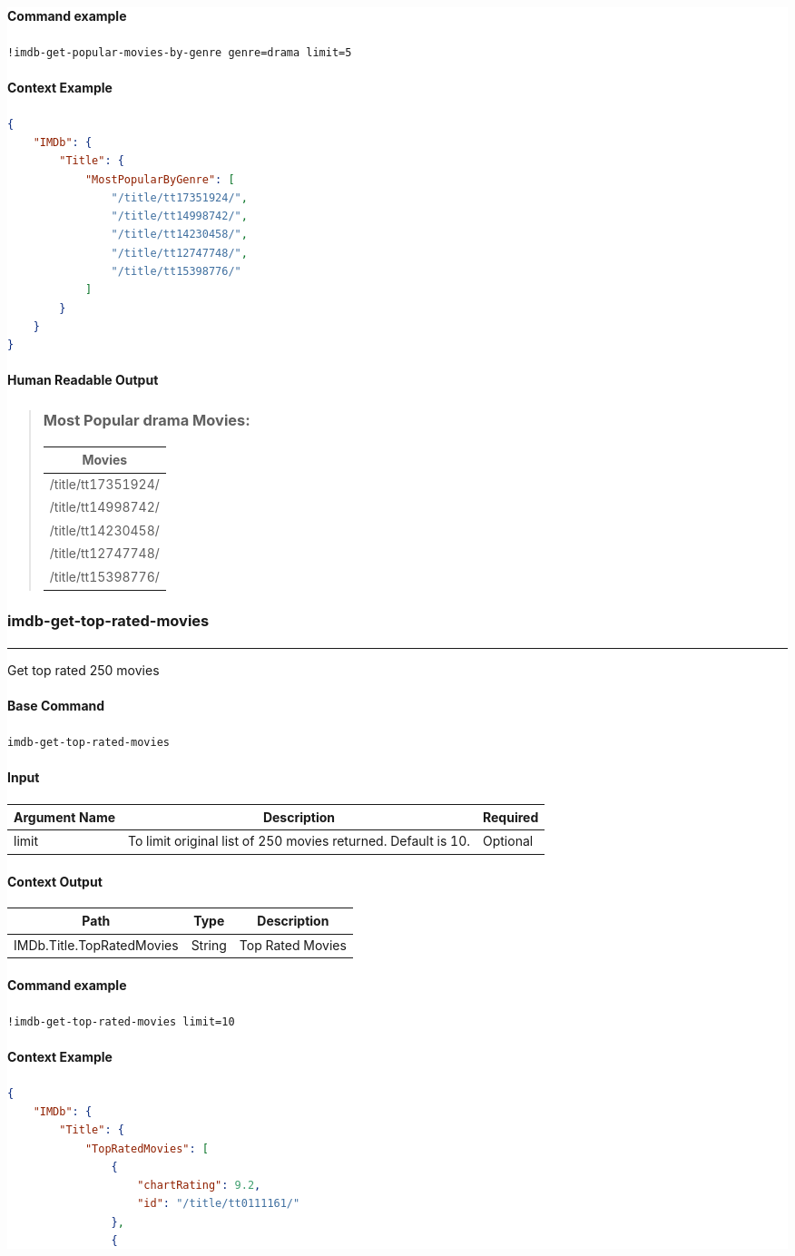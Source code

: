 #### Command example
```!imdb-get-popular-movies-by-genre genre=drama limit=5```
#### Context Example
```json
{
    "IMDb": {
        "Title": {
            "MostPopularByGenre": [
                "/title/tt17351924/",
                "/title/tt14998742/",
                "/title/tt14230458/",
                "/title/tt12747748/",
                "/title/tt15398776/"
            ]
        }
    }
}
```

#### Human Readable Output

>### Most Popular drama Movies:
>|Movies|
>|---|
>| /title/tt17351924/ |
>| /title/tt14998742/ |
>| /title/tt14230458/ |
>| /title/tt12747748/ |
>| /title/tt15398776/ |


### imdb-get-top-rated-movies

***
Get top rated 250 movies

#### Base Command

`imdb-get-top-rated-movies`

#### Input

| **Argument Name** | **Description** | **Required** |
| --- | --- | --- |
| limit | To limit original list of 250 movies returned. Default is 10. | Optional | 

#### Context Output

| **Path** | **Type** | **Description** |
| --- | --- | --- |
| IMDb.Title.TopRatedMovies | String | Top Rated Movies | 

#### Command example
```!imdb-get-top-rated-movies limit=10```
#### Context Example
```json
{
    "IMDb": {
        "Title": {
            "TopRatedMovies": [
                {
                    "chartRating": 9.2,
                    "id": "/title/tt0111161/"
                },
                {
```